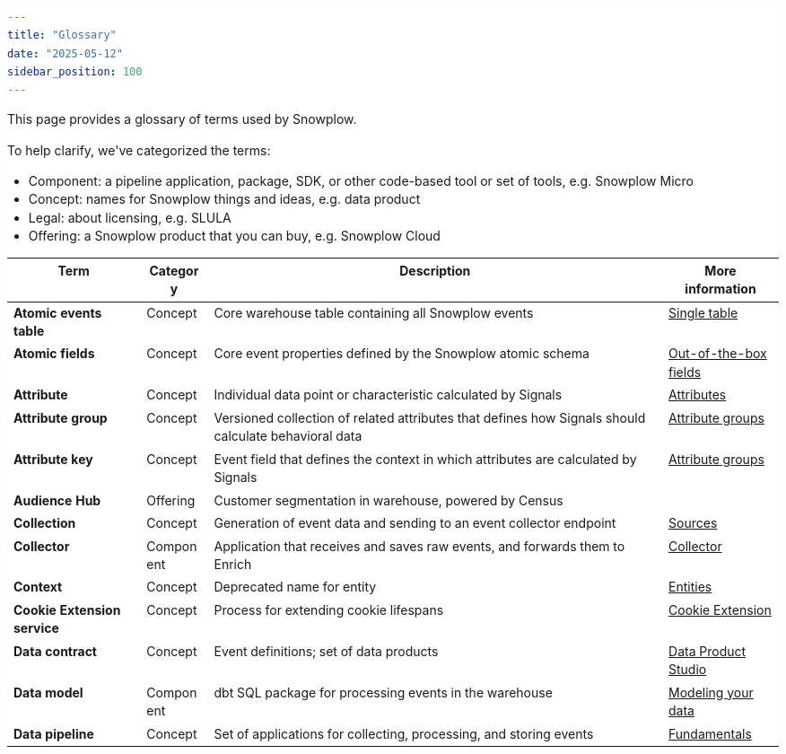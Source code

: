```yaml
---
title: "Glossary"
date: "2025-05-12"
sidebar_position: 100
---
```


This page provides a glossary of terms used by Snowplow.

To help clarify, we've categorized the terms:
* Component: a pipeline application, package, SDK, or other code-based tool or set of tools, e.g. Snowplow Micro
* Concept: names for Snowplow things and ideas, e.g. data product
* Legal: about licensing, e.g. SLULA
* Offering: a Snowplow product that you can buy, e.g. Snowplow Cloud

| Term                                   | Category  | Description                                                                                                                                                           | More information                                                                                                               |
| -------------------------------------- | --------- | --------------------------------------------------------------------------------------------------------------------------------------------------------------------- | ------------------------------------------------------------------------------------------------------------------------------ |
| **Atomic events table**                | Concept   | Core warehouse table containing all Snowplow events                                                                                                                   | [Single table](/docs/fundamentals/canonical-event/index.md#single-table)                                                       |
| **Atomic fields**                      | Concept   | Core event properties defined by the Snowplow atomic schema                                                                                                           | [Out-of-the-box fields](/docs/fundamentals/canonical-event/index.md#out-of-the-box-fields)                                     |
| **Attribute**                          | Concept   | Individual data point or characteristic calculated by Signals                                                                                                         | [Attributes](/docs/signals/concepts/index.md#types-of-attribute)                                                               |
| **Attribute group**                    | Concept   | Versioned collection of related attributes that defines how Signals should calculate behavioral data                                                                  | [Attribute groups](/docs/signals/concepts/index.md#attribute-groups)                                                           |
| **Attribute key**                      | Concept   | Event field that defines the context in which attributes are calculated by Signals                                                                                    | [Attribute groups](/docs/signals/concepts/index.md#attribute-keys)                                                             |
| **Audience Hub**                       | Offering  | Customer segmentation in warehouse, powered by Census                                                                                                                 |                                                                                                                                |
| **Collection**                         | Concept   | Generation of event data and sending to an event collector endpoint                                                                                                   | [Sources](/docs/sources/index.md)                                                                                              |
| **Collector**                          | Component | Application that receives and saves raw events, and forwards them to Enrich                                                                                           | [Collector](/docs/pipeline/collector/index.md)                                                                                 |
| **Context**                            | Concept   | Deprecated name for entity                                                                                                                                            | [Entities](/docs/fundamentals/entities/index.md)                                                                               |
| **Cookie Extension service**           | Concept   | Process for extending cookie lifespans                                                                                                                                | [Cookie Extension](/docs/events/cookie-extension/index.md)                                                                     |
| **Data contract**                      | Concept   | Event definitions; set of data products                                                                                                                               | [Data Product Studio](/docs/data-product-studio/index.md)                                                                      |
| **Data model**                         | Component | dbt SQL package for processing events in the warehouse                                                                                                                | [Modeling your data](/docs/modeling-your-data/index.md)                                                                        |
| **Data pipeline**                      | Concept   | Set of applications for collecting, processing, and storing events                                                                                                    | [Fundamentals](/docs/fundamentals/index.md)                                                                                    |